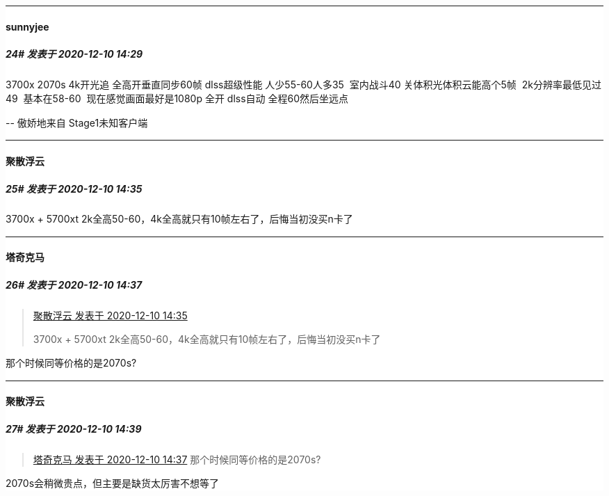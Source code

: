 
*****

####  sunnyjee  
##### 24#       发表于 2020-12-10 14:29




3700x 2070s 4k开光追 全高开垂直同步60帧 dlss超级性能 人少55-60人多35  室内战斗40 关体积光体积云能高个5帧  2k分辨率最低见过49  基本在58-60  现在感觉画面最好是1080p 全开 dlss自动 全程60然后坐远点

 -- 傲娇地来自 Stage1未知客户端







*****

####  聚散浮云  
##### 25#       发表于 2020-12-10 14:35




3700x + 5700xt 2k全高50-60，4k全高就只有10帧左右了，后悔当初没买n卡了







*****

####  塔奇克马  
##### 26#       发表于 2020-12-10 14:37



<blockquote><a href="httphttps://bbs.saraba1st.com/2b/forum.php?mod=redirect&amp;goto=findpost&amp;pid=49672224&amp;ptid=1976718" target="_blank">聚散浮云 发表于 2020-12-10 14:35</a>

3700x + 5700xt 2k全高50-60，4k全高就只有10帧左右了，后悔当初没买n卡了</blockquote>
那个时候同等价格的是2070s?







*****

####  聚散浮云  
##### 27#       发表于 2020-12-10 14:39



<blockquote><a href="httphttps://bbs.saraba1st.com/2b/forum.php?mod=redirect&amp;goto=findpost&amp;pid=49672247&amp;ptid=1976718" target="_blank">塔奇克马 发表于 2020-12-10 14:37</a>
那个时候同等价格的是2070s?</blockquote>
2070s会稍微贵点，但主要是缺货太厉害不想等了
